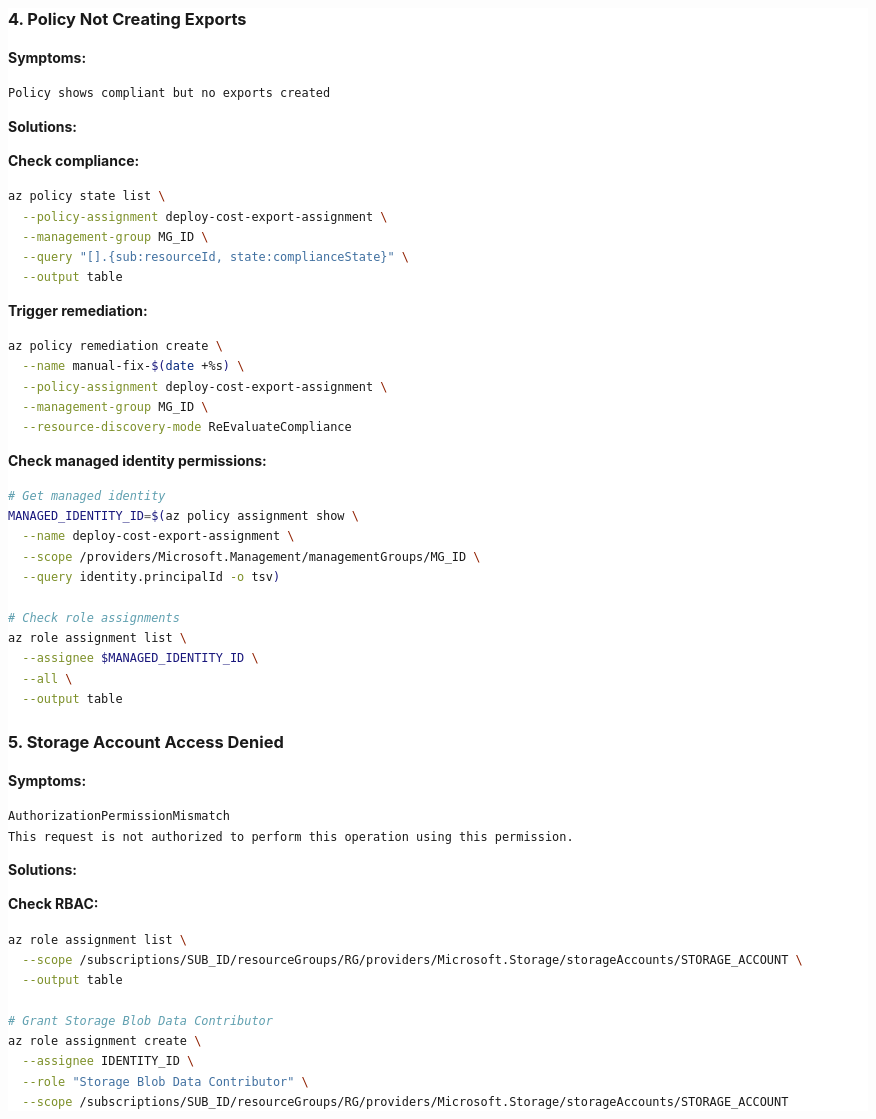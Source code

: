 ### 4. Policy Not Creating Exports

**Symptoms:**
```
Policy shows compliant but no exports created
```

**Solutions:**

**Check compliance:**
```bash
az policy state list \
  --policy-assignment deploy-cost-export-assignment \
  --management-group MG_ID \
  --query "[].{sub:resourceId, state:complianceState}" \
  --output table
```

**Trigger remediation:**
```bash
az policy remediation create \
  --name manual-fix-$(date +%s) \
  --policy-assignment deploy-cost-export-assignment \
  --management-group MG_ID \
  --resource-discovery-mode ReEvaluateCompliance
```

**Check managed identity permissions:**
```bash
# Get managed identity
MANAGED_IDENTITY_ID=$(az policy assignment show \
  --name deploy-cost-export-assignment \
  --scope /providers/Microsoft.Management/managementGroups/MG_ID \
  --query identity.principalId -o tsv)

# Check role assignments
az role assignment list \
  --assignee $MANAGED_IDENTITY_ID \
  --all \
  --output table
```

### 5. Storage Account Access Denied

**Symptoms:**
```
AuthorizationPermissionMismatch
This request is not authorized to perform this operation using this permission.
```

**Solutions:**

**Check RBAC:**
```bash
az role assignment list \
  --scope /subscriptions/SUB_ID/resourceGroups/RG/providers/Microsoft.Storage/storageAccounts/STORAGE_ACCOUNT \
  --output table

# Grant Storage Blob Data Contributor
az role assignment create \
  --assignee IDENTITY_ID \
  --role "Storage Blob Data Contributor" \
  --scope /subscriptions/SUB_ID/resourceGroups/RG/providers/Microsoft.Storage/storageAccounts/STORAGE_ACCOUNT
```
